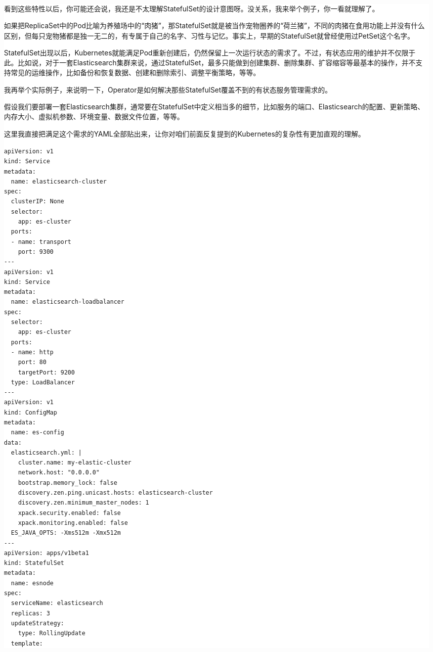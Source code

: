 看到这些特性以后，你可能还会说，我还是不太理解StatefulSet的设计意图呀。没关系，我来举个例子，你一看就理解了。

如果把ReplicaSet中的Pod比喻为养殖场中的“肉猪”，那StatefulSet就是被当作宠物圈养的“荷兰猪”，不同的肉猪在食用功能上并没有什么区别，但每只宠物猪都是独一无二的，有专属于自己的名字、习性与记忆。事实上，早期的StatefulSet就曾经使用过PetSet这个名字。

StatefulSet出现以后，Kubernetes就能满足Pod重新创建后，仍然保留上一次运行状态的需求了。不过，有状态应用的维护并不仅限于此。比如说，对于一套Elasticsearch集群来说，通过StatefulSet，最多只能做到创建集群、删除集群、扩容缩容等最基本的操作，并不支持常见的运维操作，比如备份和恢复数据、创建和删除索引、调整平衡策略，等等。

我再举个实际例子，来说明一下，Operator是如何解决那些StatefulSet覆盖不到的有状态服务管理需求的。

假设我们要部署一套Elasticsearch集群，通常要在StatefulSet中定义相当多的细节，比如服务的端口、Elasticsearch的配置、更新策略、内存大小、虚拟机参数、环境变量、数据文件位置，等等。

这里我直接把满足这个需求的YAML全部贴出来，让你对咱们前面反复提到的Kubernetes的复杂性有更加直观的理解。

```
apiVersion: v1
kind: Service
metadata:
  name: elasticsearch-cluster
spec:
  clusterIP: None
  selector:
    app: es-cluster
  ports:
  - name: transport
    port: 9300
---
apiVersion: v1
kind: Service
metadata:
  name: elasticsearch-loadbalancer
spec:
  selector:
    app: es-cluster
  ports:
  - name: http
    port: 80
    targetPort: 9200
  type: LoadBalancer
---
apiVersion: v1
kind: ConfigMap
metadata:
  name: es-config
data:
  elasticsearch.yml: |
    cluster.name: my-elastic-cluster
    network.host: "0.0.0.0"
    bootstrap.memory_lock: false
    discovery.zen.ping.unicast.hosts: elasticsearch-cluster
    discovery.zen.minimum_master_nodes: 1
    xpack.security.enabled: false
    xpack.monitoring.enabled: false
  ES_JAVA_OPTS: -Xms512m -Xmx512m
---
apiVersion: apps/v1beta1
kind: StatefulSet
metadata:
  name: esnode
spec:
  serviceName: elasticsearch
  replicas: 3
  updateStrategy:
    type: RollingUpdate
  template:
```